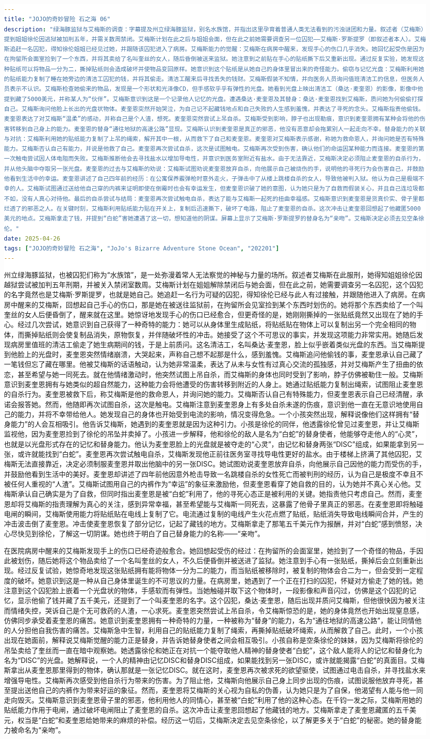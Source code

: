 ```yaml
---
title: "JOJO的奇妙冒险 石之海 06"
description: "绿海豚监狱与艾梅斯的调查：字幕提及州立绿海豚监狱，别名水族馆，并指出这里孕育着普通人类无法看到的污浊谜团和力量。叙述者（艾梅斯）提到姐姐徐伦因逃狱被加刑五年，并需关数周禁闭。艾梅斯计划在此之后与姐姐会面，但在此之前她需要调查另一位囚犯——艾梅斯·罗斯提罗（即叙述者本人）。艾梅斯追赶一名囚犯，得知徐伦姐姐已经见过她，并跟随该囚犯进入了病房。艾梅斯能力的觉醒：艾梅斯在病房中醒来，发现手心的伤口几乎消失。她回忆起受伤是因为在拘留所会面室捡到了一个东西，并将其卖给了名叫奎丝的女人，随后昏倒被送来监狱。她注意到之前贴在手心的贴纸撕下后又重新出现。通过反复实验，她发现这种贴纸可以将物品一分为二，撕掉贴纸则会造成破坏并使物品变回原样。她意识到这个贴纸是从她自己的身体里冒出来的奇怪能力。偷窃与记忆光盘：艾梅斯利用她的贴纸能力复制了睡在她旁边的清洁工囚犯的钱，并将其偷走。清洁工醒来后寻找丢失的钱财。艾梅斯假装不知情，并向医务人员询问值班清洁工的信息，但医务人员表示不认识。艾梅斯检查她偷来的物品，发现是一个形状和光泽像CD，但手感软乎乎有弹性的光盘。她看到光盘上映出清洁工（桑达·麦奎恩）的影像，影像中他提到藏了5000美元，并称某人为“伙伴”。艾梅斯意识到这是一个记录他人记忆的光盘。遭遇桑达·麦奎恩及其替身：桑达·麦奎恩找到艾梅斯，质问她为何偷偷打探自己。艾梅斯询问他脸上长出的光盘状物体。麦奎恩突然开始哭泣，为自己记不起藏钱地点和自己失败的人生感到羞愧，并表达了寻死的念头。艾梅斯指责他偷钱。麦奎恩表达了对艾梅斯“温柔”的感动，并称自己是个人渣，想死。麦奎恩突然尝试上吊自杀。艾梅斯受到影响，脖子也出现勒痕，意识到麦奎恩拥有某种会将他的伤害转移到自己身上的能力。麦奎恩的替身“通往地狱的高速公路”显现。艾梅斯认识到麦奎恩是真正的邪恶，他没有恶意却会拖累别人一起走向不幸。替身能力的关联与对抗：艾梅斯利用她的贴纸能力复制了上吊的绳索，解开其中一根，从而救下了自己和麦奎恩。麦奎恩对艾梅斯表示感谢，称她为救命恩人，并询问她是否有特殊能力。艾梅斯否认自己有能力，并说是他救了自己。麦奎恩再次尝试自杀，这次是试图触电。艾梅斯再次受到伤害，确认他们的命运因某种能力而连接。麦奎恩的第一次触电尝试因人体电阻而失败。艾梅斯推断他会去寻找盐水以增加导电性，并意识到医务室附近有盐水。由于无法靠近，艾梅斯决定必须阻止麦奎恩的自杀行为，并从他头脑中夺取另一张光盘。麦奎恩的过去与艾梅斯的劝说：艾梅斯试图劝说麦奎恩放弃自杀，向他展示自己被烧伤的手，说明他的寻死行为会伤害自己，并鼓励他看到生活中的幸运。麦奎恩讲述了自己四年前的经历：在公寓保养霰弹枪时意外走火，子弹击中了从楼上跳楼自杀的女人，导致他被判入狱。他认为自己是极端不幸的人。艾梅斯试图通过送给他自己穿的内裤来证明即使在倒霉时也会有幸运发生，但麦奎恩识破了她的意图，认为她只是为了自救而假装关心，并且自己连垃圾都不如，没有人真心对待他。最后的自杀尝试与结局：麦奎恩再次尝试触电自杀，表达了能与艾梅斯一起死的扭曲幸福感。艾梅斯意识到麦奎恩是货真价实、骨子里都烂透了的邪恶之人。在关键时刻，艾梅斯利用贴纸能力贴在开关上，复制后迅速撕下，破坏了电路，阻止了麦奎恩的自杀。这次冲击让麦奎恩回想起了他藏匿5000美元的地点。艾梅斯拿走了钱，并提到“白蛇”害她遭遇了这一切，想知道他的阴谋。屏幕上显示了艾梅斯·罗斯提罗的替身名为“亲吻”。艾梅斯决定必须去见空条徐伦。"
date: 2025-04-26
tags: ["JOJO的奇妙冒险 石之海", "JoJo's Bizarre Adventure Stone Ocean", "202201"]
---
```


州立绿海豚监狱，也被囚犯们称为“水族馆”，是一处弥漫着常人无法察觉的神秘与力量的场所。叙述者艾梅斯在此服刑，她得知姐姐徐伦因越狱尝试被加判五年刑期，并被关入禁闭室数周。艾梅斯计划在姐姐解除禁闭后与她会面，但在此之前，她需要调查另一名囚犯，这个囚犯的名字竟然也是艾梅斯·罗斯提罗，也就是她自己。她追赶一名行为可疑的囚犯，得知徐伦已经与此人有过接触，并跟随他进入了病房。在病房中醒来的艾梅斯，回想起自己手心的伤口，那是她在被送往监狱前，在拘留所会见室捡到某个东西时划伤的。她将那个东西卖给了一个叫奎丝的女人后便昏倒了，醒来就在这里。她惊讶地发现手心的伤口已经愈合，但更奇怪的是，她刚刚撕掉的一张贴纸竟然又出现在了她的手心。经过几次尝试，她意识到自己获得了一种奇特的能力：她可以从身体里生成贴纸，将贴纸贴在物体上可以复制出另一个完全相同的物体，而撕掉贴纸则会使复制品消失，原物恢复，并伴随破坏性的冲击。她接受了这个不可思议的事实，并发现这项能力非常实用。她随后发现病房里值班的清洁工偷走了她生病期间的钱，于是上前质问。这名清洁工，名叫桑达·麦奎恩，脸上似乎嵌着类似光盘的东西。当艾梅斯提到他脸上的光盘时，麦奎恩突然情绪崩溃，大哭起来，声称自己想不起那是什么，感到羞愧。艾梅斯追问他偷钱的事，麦奎恩承认自己藏了一笔钱但忘了藏在哪里。他被艾梅斯的话语触动，认为她非常温柔，表达了从未与女性有过真心交流的孤独感，并对艾梅斯产生了扭曲的依恋，甚至希望与她一同死去。就在他情绪激动时，他突然试图上吊自杀，而艾梅斯的身体也同时受到了影响，脖子仿佛被勒住一般。艾梅斯意识到麦奎恩拥有与她类似的超自然能力，这种能力会将他遭受的伤害转移到附近的人身上。她通过贴纸能力复制出绳索，试图阻止麦奎恩的自杀行为。麦奎恩被救下后，称艾梅斯是他的救命恩人，并询问她的能力。艾梅斯否认自己有特殊能力，但麦奎恩表示自己已经清醒，承诺会报答她。然而，他随即再次试图自杀，这次是触电。艾梅斯注意到麦奎恩身上有多处自杀未遂的伤痕，意识到他一直在无意识地使用自己的能力，并将不幸带给他人。她发现自己的身体也开始受到电流的影响，情况变得危急。一个小孩突然出现，解释说像他们这样拥有“替身能力”的人会互相吸引。他告诉艾梅斯，她遇到的麦奎恩就是因为这种引力。小孩是徐伦的同伴，他透露徐伦曾见过麦奎恩，并让艾梅斯监视他，因为麦奎恩捡到了徐伦的吊坠并卖掉了。小孩进一步解释，他和徐伦的敌人是名为“白蛇”的替身使者，他能够夺走他人的“心灵”，也就是以光盘形式存在的记忆和替身能力。他认为麦奎恩脸上的光盘就是被夺走的“心灵”，由记忆和替身两张“DISC”组成，如果能拿到另一张，或许就能找到“白蛇”。麦奎恩再次尝试触电自杀，艾梅斯发现他正前往医务室寻找导电性更好的盐水。由于楼梯上挤满了其他囚犯，艾梅斯无法直接靠近，决定必须制服麦奎恩并取出他脑中的另一张DISC。她试图劝说麦奎恩放弃自杀，向他展示自己因他的能力而受伤的手，并鼓励他看到生活中的美好。麦奎恩却讲述了四年前他因意外枪击导致一名跳楼自杀的女性死亡而被判刑的经历，认为自己是极度不幸且不被任何人重视的“人渣”。艾梅斯试图用自己的内裤作为“幸运”的象征来激励他，但麦奎恩看穿了她自救的目的，认为她并不真心关心他。艾梅斯承认自己确实是为了自救，但同时指出麦奎恩是被“白蛇”利用了，他的寻死心态正是被利用的关键。她指责他只考虑自己。然而，麦奎恩却将艾梅斯的指责理解为真心的关注，感到异常幸福，甚至希望能与艾梅斯一同死去，这暴露了他骨子里真正的邪恶。在麦奎恩即将触碰电闸的瞬间，艾梅斯使用能力将贴纸贴在电线上复制了它。电流通过复制的电线产生火花点燃了贴纸，贴纸消失导致电线瞬间合并，产生的冲击波击倒了麦奎恩。冲击使麦奎恩恢复了部分记忆，记起了藏钱的地方。艾梅斯拿走了那笔五千美元作为报酬，并对“白蛇”感到愤怒，决心尽快见到徐伦，了解这一切阴谋。她也终于明白了自己替身能力的名称——“亲吻”。

在医院病房中醒来的艾梅斯发现手上的伤口已经奇迹般愈合。她回想起受伤的经过：在拘留所的会面室里，她捡到了一个奇怪的物品，手因此被划伤，随后她将这个物品卖给了一个名叫奎丝的女人，不久后便昏倒并被送进了监狱。她注意到手心有一张贴纸，撕掉后会立刻重新出现。经过反复试验，她惊奇地发现这张贴纸拥有能将物体一分为二的能力，而当贴纸被移除时，被复制的物体会合二为一，但会受到一定程度的破坏。她意识到这是一种从自己身体里诞生的不可思议的力量。在病房里，她遇到了一个正在打扫的囚犯，怀疑对方偷走了她的钱。她注意到这个囚犯脸上嵌着一个光盘状的物体，手感软而有弹性。当她触碰并取下这个物体时，一段影像和声音闪过，仿佛是这个囚犯的记忆，显示他偷了钱并藏了五千美元，还提到了一个叫麦奎恩的名字。这个囚犯，桑达·麦奎恩，随后出现并质问艾梅斯，但他很快因为被关注而情绪失控，哭诉自己是个无可救药的人渣，一心求死。麦奎恩突然尝试上吊自杀，令艾梅斯惊恐的是，她的身体竟然也开始出现窒息感，仿佛同步承受着麦奎恩的痛苦。她意识到麦奎恩拥有一种奇特的力量，一种被称为“替身”的能力，名为“通往地狱的高速公路”，能让同情他的人分担他自我伤害的痛苦。艾梅斯急中生智，利用自己的贴纸能力复制了绳索，再撕掉贴纸破坏绳索，从而解救了自己。此时，一个小孩出现在她面前，解释说艾梅斯觉醒的能力正是替身，并告诉她替身使者之间会相互吸引。小孩自称是空条徐伦的妹妹，因为艾梅斯将徐伦的吊坠卖给了奎丝而一直在暗中观察她。她透露徐伦和她正在对抗一个能夺取他人精神的替身使者“白蛇”，这个敌人能将人的记忆和替身化为名为“DISC”的光盘。她解释说，一个人的精神由记忆DISC和替身DISC组成，如果能找到另一张DISC，或许就能揭露“白蛇”的真面目。艾梅斯拿出从麦奎恩那里得到的物体，确认那就是一张记忆DISC。就在这时，麦奎恩再次被求死的欲望驱使，试图通过电击自杀，并寻找盐水来增强导电性。艾梅斯再次感受到他自杀行为带来的伤害。为了阻止他，艾梅斯向他展示自己身上同步出现的伤痕，试图说服他放弃寻死，甚至提出送他自己的内裤作为带来好运的象征。然而，麦奎恩将艾梅斯的关心视为自私的伪善，认为她只是为了自保，他渴望有人能与他一同走向毁灭。艾梅斯意识到麦奎恩骨子里的邪恶，他利用他人的同情心，甚至被“白蛇”利用了他的这种心态。在千钧一发之际，艾梅斯用她的贴纸能力作用于电闸，通过破坏电闸阻止了麦奎恩的自杀。这次冲击让麦奎恩回想起了他藏钱的地方。艾梅斯拿走了麦奎恩藏匿的五千美元，权当是“白蛇”和麦奎恩给她带来的麻烦的补偿。经历这一切后，艾梅斯决定去见空条徐伦，以了解更多关于“白蛇”的秘密。她的替身能力被命名为“亲吻”。
